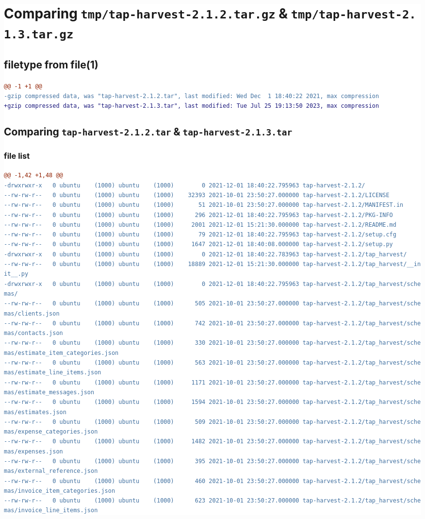 # Comparing `tmp/tap-harvest-2.1.2.tar.gz` & `tmp/tap-harvest-2.1.3.tar.gz`

## filetype from file(1)

```diff
@@ -1 +1 @@
-gzip compressed data, was "tap-harvest-2.1.2.tar", last modified: Wed Dec  1 18:40:22 2021, max compression
+gzip compressed data, was "tap-harvest-2.1.3.tar", last modified: Tue Jul 25 19:13:50 2023, max compression
```

## Comparing `tap-harvest-2.1.2.tar` & `tap-harvest-2.1.3.tar`

### file list

```diff
@@ -1,42 +1,48 @@
-drwxrwxr-x   0 ubuntu    (1000) ubuntu    (1000)        0 2021-12-01 18:40:22.795963 tap-harvest-2.1.2/
--rw-rw-r--   0 ubuntu    (1000) ubuntu    (1000)    32393 2021-10-01 23:50:27.000000 tap-harvest-2.1.2/LICENSE
--rw-rw-r--   0 ubuntu    (1000) ubuntu    (1000)       51 2021-10-01 23:50:27.000000 tap-harvest-2.1.2/MANIFEST.in
--rw-rw-r--   0 ubuntu    (1000) ubuntu    (1000)      296 2021-12-01 18:40:22.795963 tap-harvest-2.1.2/PKG-INFO
--rw-rw-r--   0 ubuntu    (1000) ubuntu    (1000)     2001 2021-12-01 15:21:30.000000 tap-harvest-2.1.2/README.md
--rw-rw-r--   0 ubuntu    (1000) ubuntu    (1000)       79 2021-12-01 18:40:22.795963 tap-harvest-2.1.2/setup.cfg
--rw-rw-r--   0 ubuntu    (1000) ubuntu    (1000)     1647 2021-12-01 18:40:08.000000 tap-harvest-2.1.2/setup.py
-drwxrwxr-x   0 ubuntu    (1000) ubuntu    (1000)        0 2021-12-01 18:40:22.783963 tap-harvest-2.1.2/tap_harvest/
--rw-rw-r--   0 ubuntu    (1000) ubuntu    (1000)    18889 2021-12-01 15:21:30.000000 tap-harvest-2.1.2/tap_harvest/__init__.py
-drwxrwxr-x   0 ubuntu    (1000) ubuntu    (1000)        0 2021-12-01 18:40:22.795963 tap-harvest-2.1.2/tap_harvest/schemas/
--rw-rw-r--   0 ubuntu    (1000) ubuntu    (1000)      505 2021-10-01 23:50:27.000000 tap-harvest-2.1.2/tap_harvest/schemas/clients.json
--rw-rw-r--   0 ubuntu    (1000) ubuntu    (1000)      742 2021-10-01 23:50:27.000000 tap-harvest-2.1.2/tap_harvest/schemas/contacts.json
--rw-rw-r--   0 ubuntu    (1000) ubuntu    (1000)      330 2021-10-01 23:50:27.000000 tap-harvest-2.1.2/tap_harvest/schemas/estimate_item_categories.json
--rw-rw-r--   0 ubuntu    (1000) ubuntu    (1000)      563 2021-10-01 23:50:27.000000 tap-harvest-2.1.2/tap_harvest/schemas/estimate_line_items.json
--rw-rw-r--   0 ubuntu    (1000) ubuntu    (1000)     1171 2021-10-01 23:50:27.000000 tap-harvest-2.1.2/tap_harvest/schemas/estimate_messages.json
--rw-rw-r--   0 ubuntu    (1000) ubuntu    (1000)     1594 2021-10-01 23:50:27.000000 tap-harvest-2.1.2/tap_harvest/schemas/estimates.json
--rw-rw-r--   0 ubuntu    (1000) ubuntu    (1000)      509 2021-10-01 23:50:27.000000 tap-harvest-2.1.2/tap_harvest/schemas/expense_categories.json
--rw-rw-r--   0 ubuntu    (1000) ubuntu    (1000)     1482 2021-10-01 23:50:27.000000 tap-harvest-2.1.2/tap_harvest/schemas/expenses.json
--rw-rw-r--   0 ubuntu    (1000) ubuntu    (1000)      395 2021-10-01 23:50:27.000000 tap-harvest-2.1.2/tap_harvest/schemas/external_reference.json
--rw-rw-r--   0 ubuntu    (1000) ubuntu    (1000)      460 2021-10-01 23:50:27.000000 tap-harvest-2.1.2/tap_harvest/schemas/invoice_item_categories.json
--rw-rw-r--   0 ubuntu    (1000) ubuntu    (1000)      623 2021-10-01 23:50:27.000000 tap-harvest-2.1.2/tap_harvest/schemas/invoice_line_items.json
```
